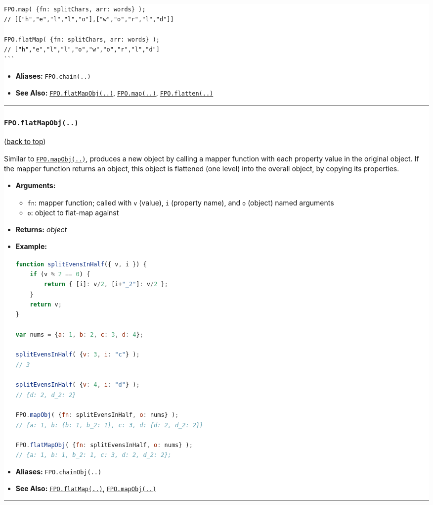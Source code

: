	FPO.map( {fn: splitChars, arr: words} );
	// [["h","e","l","l","o"],["w","o","r","l","d"]]

	FPO.flatMap( {fn: splitChars, arr: words} );
	// ["h","e","l","l","o","w","o","r","l","d"]
	```

* **Aliases:** `FPO.chain(..)`

* **See Also:** [`FPO.flatMapObj(..)`](#fpoflatmapobj), [`FPO.map(..)`](#fpomap), [`FPO.flatten(..)`](#fpoflatten)

----

### `FPO.flatMapObj(..)`

([back to top](#core-api))

Similar to [`FPO.mapObj(..)`](#fpomapobj), produces a new object by calling a mapper function with each property value in the original object. If the mapper function returns an object, this object is flattened (one level) into the overall object, by copying its properties.

* **Arguments:**
	- `fn`: mapper function; called with `v` (value), `i` (property name), and `o` (object) named arguments
	- `o`: object to flat-map against

* **Returns:** *object*

* **Example:**

	```js
	function splitEvensInHalf({ v, i }) {
		if (v % 2 == 0) {
			return { [i]: v/2, [i+"_2"]: v/2 };
		}
		return v;
	}

	var nums = {a: 1, b: 2, c: 3, d: 4};

	splitEvensInHalf( {v: 3, i: "c"} );
	// 3

	splitEvensInHalf( {v: 4, i: "d"} );
	// {d: 2, d_2: 2}

	FPO.mapObj( {fn: splitEvensInHalf, o: nums} );
	// {a: 1, b: {b: 1, b_2: 1}, c: 3, d: {d: 2, d_2: 2}}

	FPO.flatMapObj( {fn: splitEvensInHalf, o: nums} );
	// {a: 1, b: 1, b_2: 1, c: 3, d: 2, d_2: 2};
	```

* **Aliases:** `FPO.chainObj(..)`

* **See Also:** [`FPO.flatMap(..)`](#fpoflatmap), [`FPO.mapObj(..)`](#fpomapobj)

----
